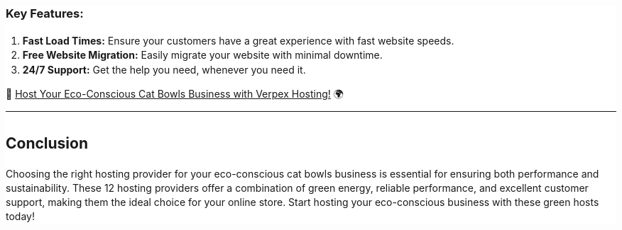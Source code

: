 ### Key Features:
1. **Fast Load Times:** Ensure your customers have a great experience with fast website speeds.
2. **Free Website Migration:** Easily migrate your website with minimal downtime.
3. **24/7 Support:** Get the help you need, whenever you need it.

🌱 [Host Your Eco-Conscious Cat Bowls Business with Verpex Hosting!](https://snipitx.com/verpex-jy) 🌍

---

## Conclusion

Choosing the right hosting provider for your eco-conscious cat bowls business is essential for ensuring both performance and sustainability. These 12 hosting providers offer a combination of green energy, reliable performance, and excellent customer support, making them the ideal choice for your online store. Start hosting your eco-conscious business with these green hosts today!
